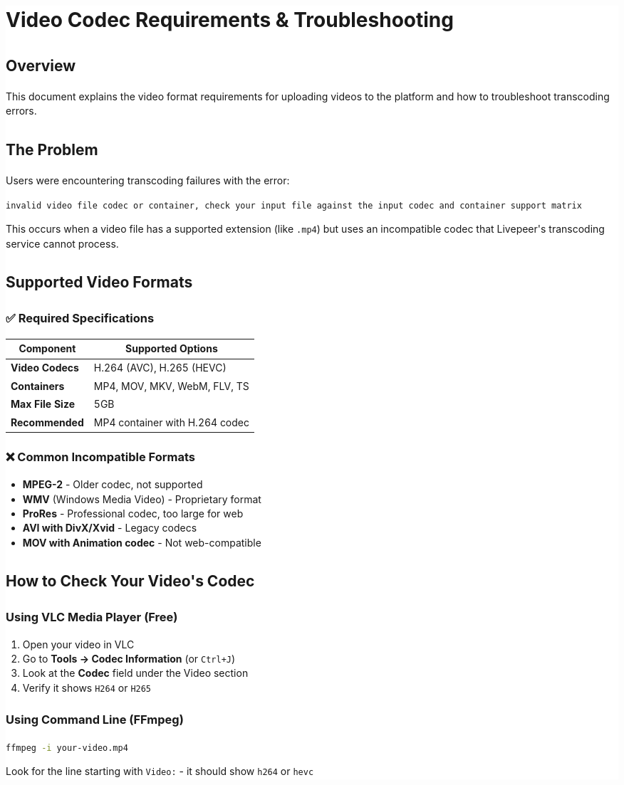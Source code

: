 # Video Codec Requirements & Troubleshooting

## Overview
This document explains the video format requirements for uploading videos to the platform and how to troubleshoot transcoding errors.

## The Problem
Users were encountering transcoding failures with the error:
```
invalid video file codec or container, check your input file against the input codec and container support matrix
```

This occurs when a video file has a supported extension (like `.mp4`) but uses an incompatible codec that Livepeer's transcoding service cannot process.

## Supported Video Formats

### ✅ Required Specifications

| Component | Supported Options |
|-----------|------------------|
| **Video Codecs** | H.264 (AVC), H.265 (HEVC) |
| **Containers** | MP4, MOV, MKV, WebM, FLV, TS |
| **Max File Size** | 5GB |
| **Recommended** | MP4 container with H.264 codec |

### ❌ Common Incompatible Formats
- **MPEG-2** - Older codec, not supported
- **WMV** (Windows Media Video) - Proprietary format
- **ProRes** - Professional codec, too large for web
- **AVI with DivX/Xvid** - Legacy codecs
- **MOV with Animation codec** - Not web-compatible

## How to Check Your Video's Codec

### Using VLC Media Player (Free)
1. Open your video in VLC
2. Go to **Tools → Codec Information** (or `Ctrl+J`)
3. Look at the **Codec** field under the Video section
4. Verify it shows `H264` or `H265`

### Using Command Line (FFmpeg)
```bash
ffmpeg -i your-video.mp4
```
Look for the line starting with `Video:` - it should show `h264` or `hevc`
